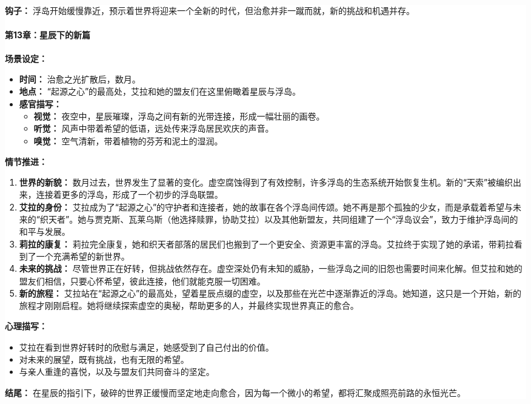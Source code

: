**钩子：** 浮岛开始缓慢靠近，预示着世界将迎来一个全新的时代，但治愈并非一蹴而就，新的挑战和机遇并存。

#### 第13章：星辰下的新篇

**场景设定：**
*   **时间：** 治愈之光扩散后，数月。
*   **地点：** “起源之心”的最高处，艾拉和她的盟友们在这里俯瞰着星辰与浮岛。
*   **感官描写：**
    *   **视觉：** 夜空中，星辰璀璨，浮岛之间有新的光带连接，形成一幅壮丽的画卷。
    *   **听觉：** 风声中带着希望的低语，远处传来浮岛居民欢庆的声音。
    *   **嗅觉：** 空气清新，带着植物的芬芳和泥土的湿润。

**情节推进：**
1.  **世界的新貌：** 数月过去，世界发生了显著的变化。虚空腐蚀得到了有效控制，许多浮岛的生态系统开始恢复生机。新的“天索”被编织出来，连接着更多的浮岛，形成了一个初步的浮岛联盟。
2.  **艾拉的身份：** 艾拉成为了“起源之心”的守护者和连接者，她的故事在各个浮岛间传颂。她不再是那个孤独的少女，而是承载着希望与未来的“织天者”。她与贾克斯、瓦莱乌斯（他选择赎罪，协助艾拉）以及其他新盟友，共同组建了一个“浮岛议会”，致力于维护浮岛间的和平与发展。
3.  **莉拉的康复：** 莉拉完全康复，她和织天者部落的居民们也搬到了一个更安全、资源更丰富的浮岛。艾拉终于实现了她的承诺，带莉拉看到了一个充满希望的新世界。
4.  **未来的挑战：** 尽管世界正在好转，但挑战依然存在。虚空深处仍有未知的威胁，一些浮岛之间的旧怨也需要时间来化解。但艾拉和她的盟友们相信，只要心怀希望，彼此连接，他们就能克服一切困难。
5.  **新的旅程：** 艾拉站在“起源之心”的最高处，望着星辰点缀的虚空，以及那些在光芒中逐渐靠近的浮岛。她知道，这只是一个开始，新的旅程才刚刚启程。她将继续探索虚空的奥秘，帮助更多的人，并最终实现世界真正的愈合。

**心理描写：**
*   艾拉在看到世界好转时的欣慰与满足，她感受到了自己付出的价值。
*   对未来的展望，既有挑战，也有无限的希望。
*   与亲人重逢的喜悦，以及与盟友们共同奋斗的坚定。

**结尾：**
在星辰的指引下，破碎的世界正缓慢而坚定地走向愈合，因为每一个微小的希望，都将汇聚成照亮前路的永恒光芒。